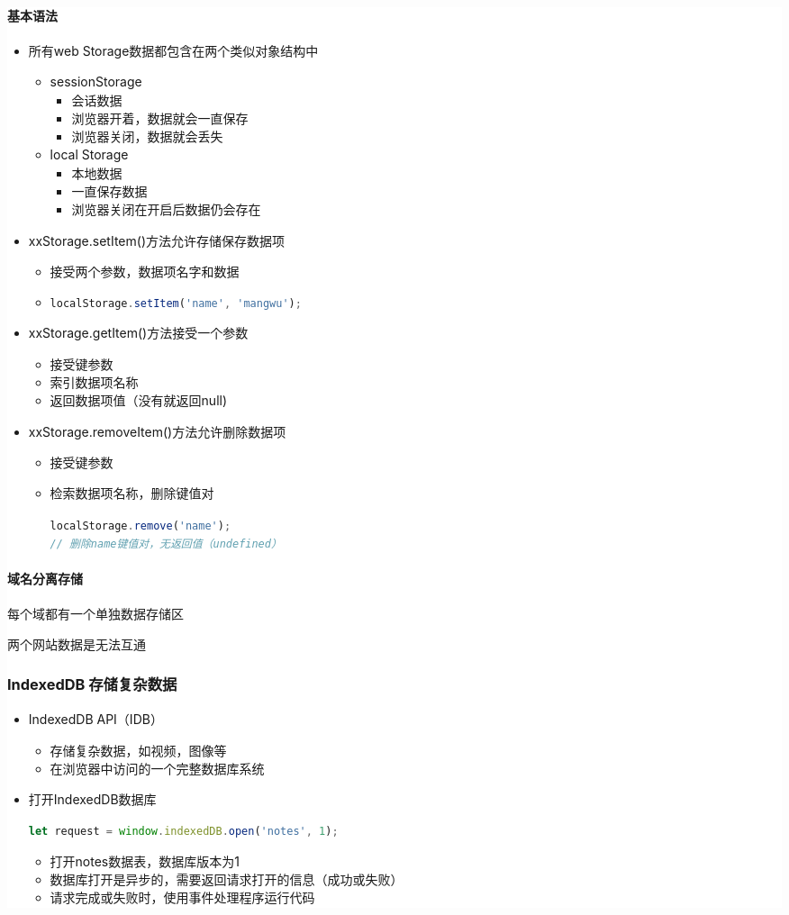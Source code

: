 #### 基本语法

+ 所有web Storage数据都包含在两个类似对象结构中

  + sessionStorage
    + 会话数据
    + 浏览器开着，数据就会一直保存
    + 浏览器关闭，数据就会丢失
  + local Storage
    + 本地数据
    + 一直保存数据
    + 浏览器关闭在开启后数据仍会存在

+ xxStorage.setItem()方法允许存储保存数据项

  + 接受两个参数，数据项名字和数据

  + ```js
    localStorage.setItem('name', 'mangwu');
    ```

+ xxStorage.getItem()方法接受一个参数

  + 接受键参数
  + 索引数据项名称
  + 返回数据项值（没有就返回null)

+ xxStorage.removeItem()方法允许删除数据项

  + 接受键参数

  + 检索数据项名称，删除键值对

    ```js
    localStorage.remove('name');
    // 删除name键值对，无返回值（undefined）
    ```

#### 域名分离存储

每个域都有一个单独数据存储区

两个网站数据是无法互通

### IndexedDB 存储复杂数据

+ IndexedDB API（IDB）

  + 存储复杂数据，如视频，图像等
  + 在浏览器中访问的一个完整数据库系统

+ 打开IndexedDB数据库

  ```js
  let request = window.indexedDB.open('notes', 1);
  ```

  + 打开notes数据表，数据库版本为1
  + 数据库打开是异步的，需要返回请求打开的信息（成功或失败）
  + 请求完成或失败时，使用事件处理程序运行代码
